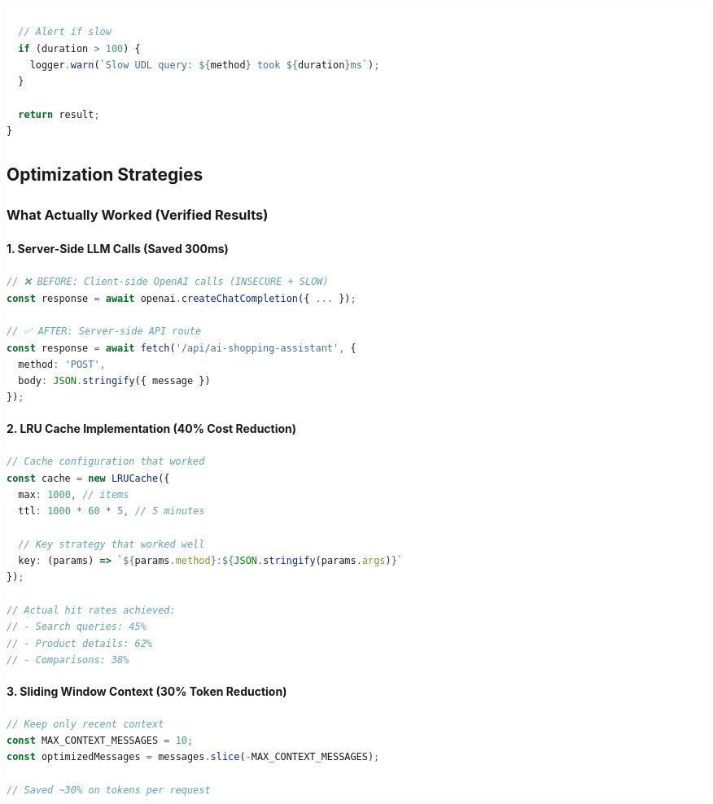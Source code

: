 ```typescript
  
  // Alert if slow
  if (duration > 100) {
    logger.warn(`Slow UDL query: ${method} took ${duration}ms`);
  }
  
  return result;
}
```

## Optimization Strategies

### What Actually Worked (Verified Results)

#### 1. Server-Side LLM Calls (Saved 300ms)
```typescript
// ❌ BEFORE: Client-side OpenAI calls (INSECURE + SLOW)
const response = await openai.createChatCompletion({ ... });

// ✅ AFTER: Server-side API route
const response = await fetch('/api/ai-shopping-assistant', {
  method: 'POST',
  body: JSON.stringify({ message })
});
```

#### 2. LRU Cache Implementation (40% Cost Reduction)
```typescript
// Cache configuration that worked
const cache = new LRUCache({
  max: 1000, // items
  ttl: 1000 * 60 * 5, // 5 minutes
  
  // Key strategy that worked well
  key: (params) => `${params.method}:${JSON.stringify(params.args)}`
});

// Actual hit rates achieved:
// - Search queries: 45%
// - Product details: 62%
// - Comparisons: 38%
```

#### 3. Sliding Window Context (30% Token Reduction)
```typescript
// Keep only recent context
const MAX_CONTEXT_MESSAGES = 10;
const optimizedMessages = messages.slice(-MAX_CONTEXT_MESSAGES);

// Saved ~30% on tokens per request
```
